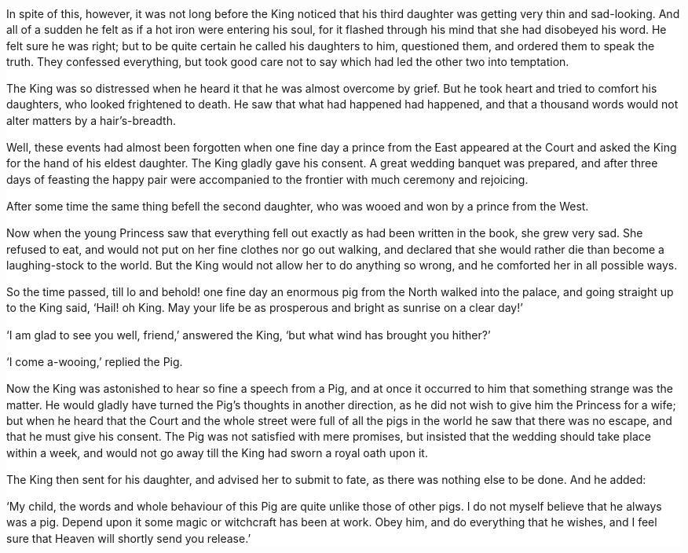 In spite of this, however, it was not long before the King noticed that
his third daughter was getting very thin and sad-looking. And all of a
sudden he felt as if a hot iron were entering his soul, for it flashed
through his mind that she had disobeyed his word. He felt sure he was
right; but to be quite certain he called his daughters to him,
questioned them, and ordered them to speak the truth. They confessed
everything, but took good care not to say which had led the other two
into temptation.

The King was so distressed when he heard it that he was almost overcome
by grief. But he took heart and tried to comfort his daughters, who
looked frightened to death. He saw that what had happened had happened,
and that a thousand words would not alter matters by a hair’s-breadth.

Well, these events had almost been forgotten when one fine day a prince
from the East appeared at the Court and asked the King for the hand of
his eldest daughter. The King gladly gave his consent. A great wedding
banquet was prepared, and after three days of feasting the happy pair
were accompanied to the frontier with much ceremony and rejoicing.

After some time the same thing befell the second daughter, who was
wooed and won by a prince from the West.

Now when the young Princess saw that everything fell out exactly as had
been written in the book, she grew very sad. She refused to eat, and
would not put on her fine clothes nor go out walking, and declared that
she would rather die than become a laughing-stock to the world. But the
King would not allow her to do anything so wrong, and he comforted her
in all possible ways.

So the time passed, till lo and behold! one fine day an enormous pig
from the North walked into the palace, and going straight up to the
King said, ‘Hail! oh King. May your life be as prosperous and bright as
sunrise on a clear day!’

‘I am glad to see you well, friend,’ answered the King, ‘but what wind
has brought you hither?’

‘I come a-wooing,’ replied the Pig.

Now the King was astonished to hear so fine a speech from a Pig, and at
once it occurred to him that something strange was the matter. He would
gladly have turned the Pig’s thoughts in another direction, as he did
not wish to give him the Princess for a wife; but when he heard that
the Court and the whole street were full of all the pigs in the world
he saw that there was no escape, and that he must give his consent. The
Pig was not satisfied with mere promises, but insisted that the wedding
should take place within a week, and would not go away till the King
had sworn a royal oath upon it.

The King then sent for his daughter, and advised her to submit to fate,
as there was nothing else to be done. And he added:

‘My child, the words and whole behaviour of this Pig are quite unlike
those of other pigs. I do not myself believe that he always was a pig.
Depend upon it some magic or witchcraft has been at work. Obey him, and
do everything that he wishes, and I feel sure that Heaven will shortly
send you release.’
